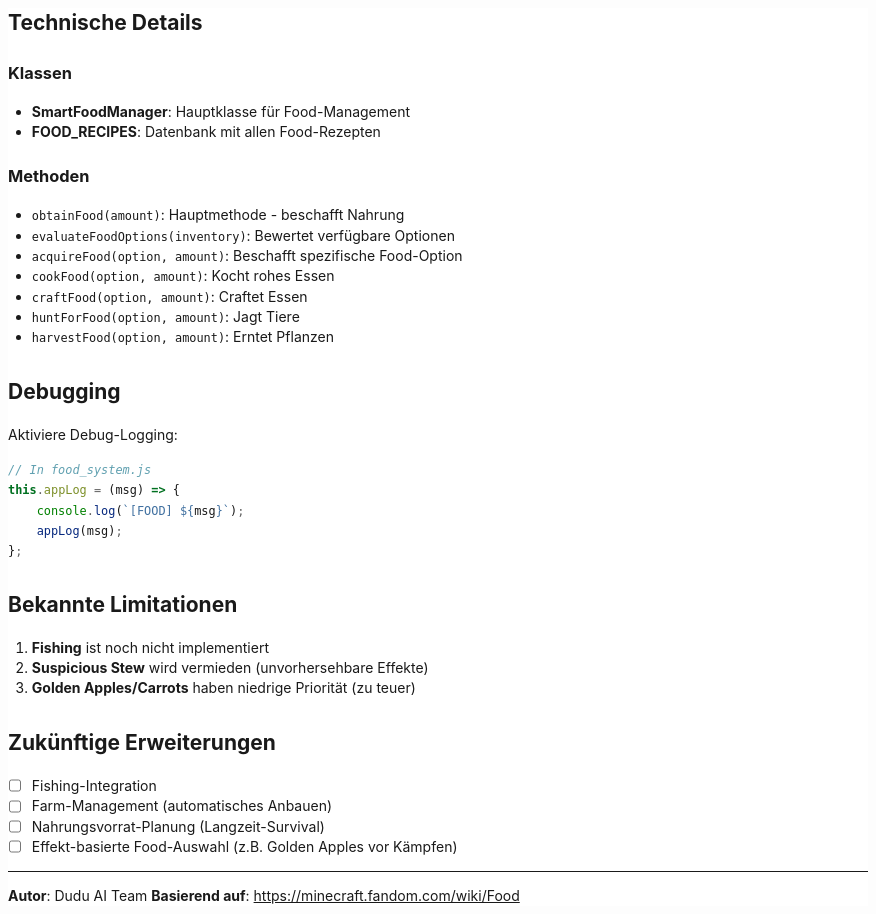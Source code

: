 ## Technische Details

### Klassen

- **SmartFoodManager**: Hauptklasse für Food-Management
- **FOOD_RECIPES**: Datenbank mit allen Food-Rezepten

### Methoden

- `obtainFood(amount)`: Hauptmethode - beschafft Nahrung
- `evaluateFoodOptions(inventory)`: Bewertet verfügbare Optionen
- `acquireFood(option, amount)`: Beschafft spezifische Food-Option
- `cookFood(option, amount)`: Kocht rohes Essen
- `craftFood(option, amount)`: Craftet Essen
- `huntForFood(option, amount)`: Jagt Tiere
- `harvestFood(option, amount)`: Erntet Pflanzen

## Debugging

Aktiviere Debug-Logging:

```javascript
// In food_system.js
this.appLog = (msg) => {
    console.log(`[FOOD] ${msg}`);
    appLog(msg);
};
```

## Bekannte Limitationen

1. **Fishing** ist noch nicht implementiert
2. **Suspicious Stew** wird vermieden (unvorhersehbare Effekte)
3. **Golden Apples/Carrots** haben niedrige Priorität (zu teuer)

## Zukünftige Erweiterungen

- [ ] Fishing-Integration
- [ ] Farm-Management (automatisches Anbauen)
- [ ] Nahrungsvorrat-Planung (Langzeit-Survival)
- [ ] Effekt-basierte Food-Auswahl (z.B. Golden Apples vor Kämpfen)

---

**Autor**: Dudu AI Team
**Basierend auf**: https://minecraft.fandom.com/wiki/Food
